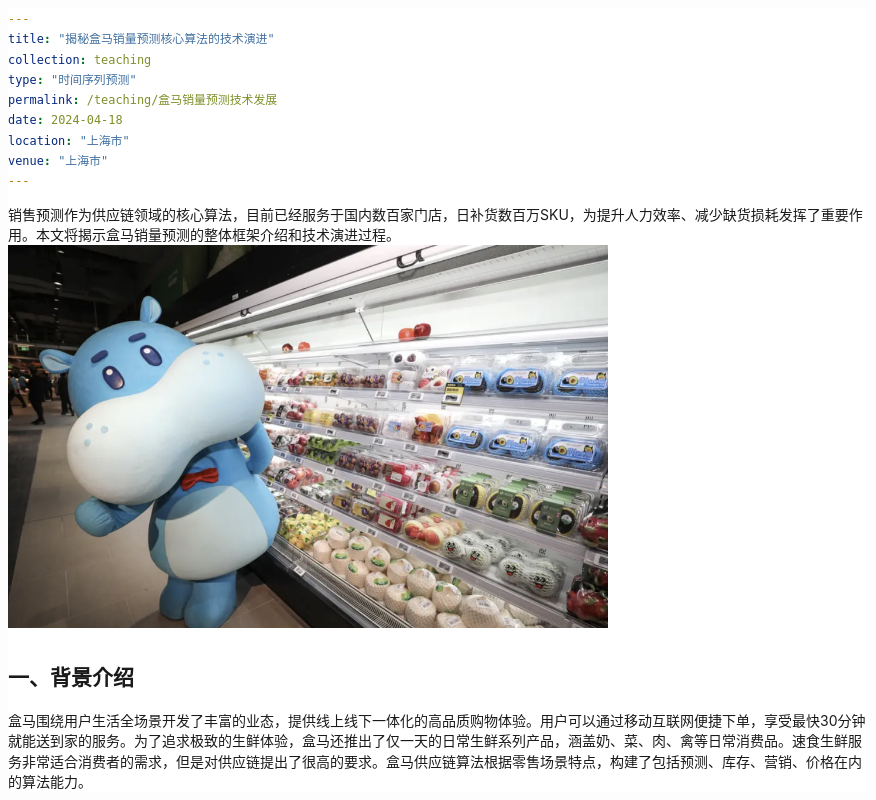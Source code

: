 ```yaml
---
title: "揭秘盒马销量预测核心算法的技术演进"
collection: teaching
type: "时间序列预测"
permalink: /teaching/盒马销量预测技术发展
date: 2024-04-18
location: "上海市"
venue: "上海市"
---
```


销售预测作为供应链领域的核心算法，目前已经服务于国内数百家门店，日补货数百万SKU，为提升人力效率、减少缺货损耗发挥了重要作用。本文将揭示盒马销量预测的整体框架介绍和技术演进过程。<br/><img src='/images/hema1.png' width="600"><br/>


## 一、背景介绍

盒马围绕用户生活全场景开发了丰富的业态，提供线上线下一体化的高品质购物体验。用户可以通过移动互联网便捷下单，享受最快30分钟就能送到家的服务。为了追求极致的生鲜体验，盒马还推出了仅一天的日常生鲜系列产品，涵盖奶、菜、肉、禽等日常消费品。速食生鲜服务非常适合消费者的需求，但是对供应链提出了很高的要求。盒马供应链算法根据零售场景特点，构建了包括预测、库存、营销、价格在内的算法能力。
